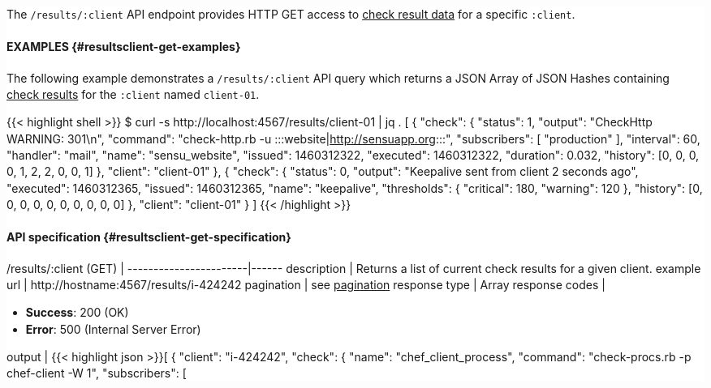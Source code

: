 The `/results/:client` API endpoint provides HTTP GET access to [check result
data][1] for a specific `:client`.

#### EXAMPLES {#resultsclient-get-examples}

The following example demonstrates a `/results/:client` API query which returns
a JSON Array of JSON Hashes containing [check results][1] for the `:client`
named `client-01`.

{{< highlight shell >}}
$ curl -s http://localhost:4567/results/client-01 | jq .
[
  {
    "check": {
      "status": 1,
      "output": "CheckHttp WARNING: 301\n",
      "command": "check-http.rb -u :::website|http://sensuapp.org:::",
      "subscribers": [
        "production"
      ],
      "interval": 60,
      "handler": "mail",
      "name": "sensu_website",
      "issued": 1460312322,
      "executed": 1460312322,
      "duration": 0.032,
      "history": [0, 0, 0, 0, 1, 2, 2, 0, 0, 1]
    },
    "client": "client-01"
  },
  {
    "check": {
      "status": 0,
      "output": "Keepalive sent from client 2 seconds ago",
      "executed": 1460312365,
      "issued": 1460312365,
      "name": "keepalive",
      "thresholds": {
        "critical": 180,
        "warning": 120
      },
      "history": [0, 0, 0, 0, 0, 0, 0, 0, 0, 0]
    },
    "client": "client-01"
  }
]
{{< /highlight >}}

#### API specification {#resultsclient-get-specification}

/results/:client (GET) | 
-----------------------|------
description            | Returns a list of current check results for a given client.
example url            | http://hostname:4567/results/i-424242
pagination             | see [pagination][6]
response type          | Array
response codes         | <ul><li>**Success**: 200 (OK)</li><li>**Error**: 500 (Internal Server Error)</li></ul>
output                 | {{< highlight json >}}[
  {
    "client": "i-424242",
    "check": {
      "name": "chef_client_process",
      "command": "check-procs.rb -p chef-client -W 1",
      "subscribers": [

[?]:  #
[1]:  ../../reference/checks#check-results
[2]:  https://en.wikipedia.org/wiki/List_of_HTTP_status_codes
[3]:  https://www.w3.org/Protocols/rfc2616/rfc2616-sec14.html
[4]:  ../../reference/clients#proxy-clients
[5]:  ../../reference/checks#check-definition-specification
[6]:  ../overview#pagination
[7]:  #results-post-payload-parameters